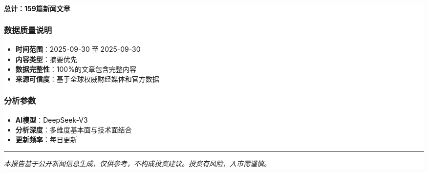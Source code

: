 **总计：159篇新闻文章**

### 数据质量说明
- **时间范围**：2025-09-30 至 2025-09-30
- **内容类型**：摘要优先
- **数据完整性**：100%的文章包含完整内容
- **来源可信度**：基于全球权威财经媒体和官方数据

### 分析参数
- **AI模型**：DeepSeek-V3
- **分析深度**：多维度基本面与技术面结合
- **更新频率**：每日更新

---

*本报告基于公开新闻信息生成，仅供参考，不构成投资建议。投资有风险，入市需谨慎。*
